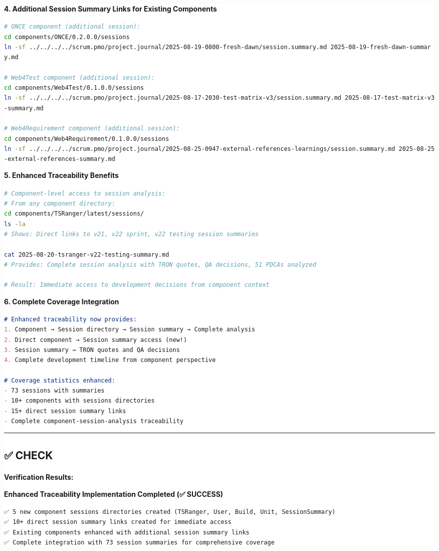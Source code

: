 **4. Additional Session Summary Links for Existing Components**
```bash
# ONCE component (additional session):
cd components/ONCE/0.2.0.0/sessions
ln -sf ../../../../scrum.pmo/project.journal/2025-08-19-0800-fresh-dawn/session.summary.md 2025-08-19-fresh-dawn-summary.md

# Web4Test component (additional session):
cd components/Web4Test/0.1.0.0/sessions  
ln -sf ../../../../scrum.pmo/project.journal/2025-08-17-2030-test-matrix-v3/session.summary.md 2025-08-17-test-matrix-v3-summary.md

# Web4Requirement component (additional session):
cd components/Web4Requirement/0.1.0.0/sessions
ln -sf ../../../../scrum.pmo/project.journal/2025-08-25-0947-external-references-learnings/session.summary.md 2025-08-25-external-references-summary.md
```

**5. Enhanced Traceability Benefits**
```bash
# Component-level access to session analysis:
# From any component directory:
cd components/TSRanger/latest/sessions/
ls -la
# Shows: Direct links to v21, v22 sprint, v22 testing session summaries

cat 2025-08-20-tsranger-v22-testing-summary.md
# Provides: Complete session analysis with TRON quotes, QA decisions, 51 PDCAs analyzed

# Result: Immediate access to development decisions from component context
```

**6. Complete Coverage Integration**
```markdown
# Enhanced traceability now provides:
1. Component → Session directory → Session summary → Complete analysis
2. Direct component → Session summary access (new!)
3. Session summary → TRON quotes and QA decisions
4. Complete development timeline from component perspective

# Coverage statistics enhanced:
- 73 sessions with summaries
- 10+ components with sessions directories  
- 15+ direct session summary links
- Complete component-session-analysis traceability
```

---

## **✅ CHECK**

**Verification Results:**

**Enhanced Traceability Implementation Completed (✅ SUCCESS)**
```
✅ 5 new component sessions directories created (TSRanger, User, Build, Unit, SessionSummary)
✅ 10+ direct session summary links created for immediate access
✅ Existing components enhanced with additional session summary links
✅ Complete integration with 73 session summaries for comprehensive coverage
```
